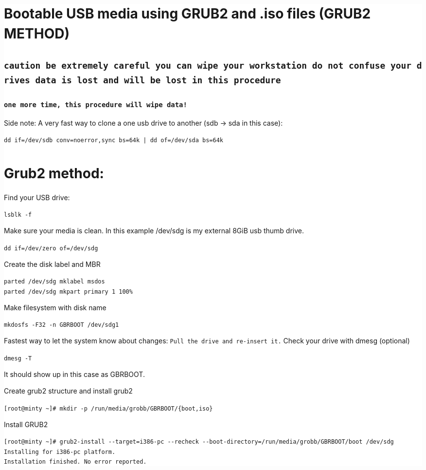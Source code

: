 # Bootable USB media using GRUB2 and .iso files (GRUB2 METHOD)

## ` caution be extremely careful you can wipe your workstation do not confuse your drives data is lost and will be lost in this procedure `

### ` one more time, this procedure will wipe data! `

Side note:
A very fast way to clone a one usb drive to another (sdb -> sda in this case):
```
dd if=/dev/sdb conv=noerror,sync bs=64k | dd of=/dev/sda bs=64k
```


# Grub2 method: 

Find your USB drive:
```
lsblk -f
```
Make sure your media is clean. In this example /dev/sdg is my external 8GiB usb thumb drive.
```
dd if=/dev/zero of=/dev/sdg
```
Create the disk label and MBR
```
parted /dev/sdg mklabel msdos 
parted /dev/sdg mkpart primary 1 100%
```

Make filesystem with disk name
```
mkdosfs -F32 -n GBRBOOT /dev/sdg1
```

Fastest way to let the system know about changes:
`Pull the drive and re-insert it.`
Check your drive with dmesg (optional)
```
dmesg -T
```

It should show up in this case as GBRBOOT.

Create grub2 structure and install grub2
```
[root@minty ~]# mkdir -p /run/media/grobb/GBRBOOT/{boot,iso}
```

Install GRUB2
```
[root@minty ~]# grub2-install --target=i386-pc --recheck --boot-directory=/run/media/grobb/GBRBOOT/boot /dev/sdg
Installing for i386-pc platform.
Installation finished. No error reported.
```
